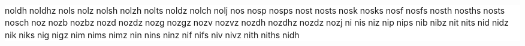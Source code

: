 noldh
noldhz
nols
nolz
nolsh
nolzh
nolts
noldz
nolch
nolj
nos
nosp
nosps
nost
nosts
nosk
nosks
nosf
nosfs
nosth
nosths
nosts
nosch
noz
nozb
nozbz
nozd
nozdz
nozg
nozgz
nozv
nozvz
nozdh
nozdhz
nozdz
nozj
ni
nis
niz
nip
nips
nib
nibz
nit
nits
nid
nidz
nik
niks
nig
nigz
nim
nims
nimz
nin
nins
ninz
nif
nifs
niv
nivz
nith
niths
nidh